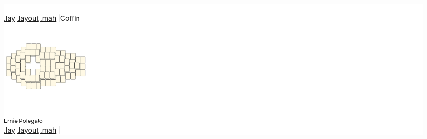 <br>[.lay](./eplayouts/eplayout04/block_2.lay)  [.layout](./eplayouts/eplayout04/block_2.layout)  [.mah](./eplayouts/eplayout04/block_2.mah) |Coffin<br><img src="./eplayouts/eplayout04/coffin.svg" height="180" width="175"><br> <sub>Ernie Polegato</sub> <br>[.lay](./eplayouts/eplayout04/coffin.lay)  [.layout](./eplayouts/eplayout04/coffin.layout)
[.mah](./eplayouts/eplayout04/coffin.mah) |
